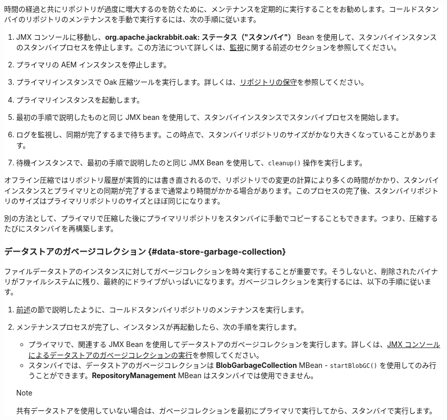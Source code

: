時間の経過と共にリポジトリが過度に増大するのを防ぐために、メンテナンスを定期的に実行することをお勧めします。コールドスタンバイのリポジトリのメンテナンスを手動で実行するには、次の手順に従います。

1. JMX コンソールに移動し、**org.apache.jackrabbit.oak: ステータス（&quot;スタンバイ&quot;）** Bean を使用して、スタンバイインスタンスのスタンバイプロセスを停止します。この方法について詳しくは、[監視](/help/sites-deploying/tarmk-cold-standby.md#monitoring)に関する前述のセクションを参照してください。

1. プライマリの AEM インスタンスを停止します。
1. プライマリインスタンスで Oak 圧縮ツールを実行します。詳しくは、[リポジトリの保守](/help/sites-deploying/storage-elements-in-aem-6.md#maintaining-the-repository)を参照してください。
1. プライマリインスタンスを起動します。
1. 最初の手順で説明したものと同じ JMX bean を使用して、スタンバイインスタンスでスタンバイプロセスを開始します。
1. ログを監視し、同期が完了するまで待ちます。この時点で、スタンバイリポジトリのサイズがかなり大きくなっていることがあります。
1. 待機インスタンスで、最初の手順で説明したのと同じ JMX Bean を使用して、`cleanup()` 操作を実行します。

オフライン圧縮ではリポジトリ履歴が実質的には書き直されるので、リポジトリでの変更の計算により多くの時間がかかり、スタンバイインスタンスとプライマリとの同期が完了するまで通常より時間がかかる場合があります。このプロセスの完了後、スタンバイリポジトリのサイズはプライマリリポジトリのサイズとほぼ同じになります。

別の方法として、プライマリで圧縮した後にプライマリリポジトリをスタンバイに手動でコピーすることもできます。つまり、圧縮するたびにスタンバイを再構築します。

### データストアのガベージコレクション {#data-store-garbage-collection}

ファイルデータストアのインスタンスに対してガベージコレクションを時々実行することが重要です。そうしないと、削除されたバイナリがファイルシステムに残り、最終的にドライブがいっぱいになります。ガベージコレクションを実行するには、以下の手順に従います。

1. [前述](/help/sites-deploying/tarmk-cold-standby.md#cold-standby-repository-maintenance)の節で説明したように、コールドスタンバイリポジトリのメンテナンスを実行します。
1. メンテナンスプロセスが完了し、インスタンスが再起動したら、次の手順を実行します。

   * プライマリで、関連する JMX Bean を使用してデータストアのガベージコレクションを実行します。詳しくは、[JMX コンソールによるデータストアのガベージコレクションの実行](/help/sites-administering/data-store-garbage-collection.md#running-data-store-garbage-collection-via-the-jmx-console)を参照してください。
   * スタンバイでは、データストアのガベージコレクションは **BlobGarbageCollection** MBean - `startBlobGC()` を使用してのみ行うことができます。**RepositoryManagement** MBean はスタンバイでは使用できません。

   >[!NOTE]
   >
   >共有データストアを使用していない場合は、ガベージコレクションを最初にプライマリで実行してから、スタンバイで実行します。
